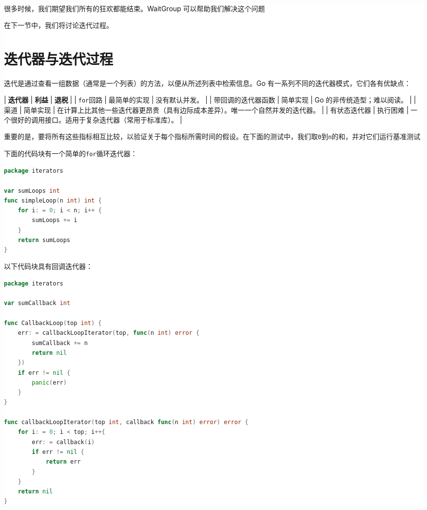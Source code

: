 很多时候，我们期望我们所有的狂欢都能结束。WaitGroup 可以帮助我们解决这个问题

在下一节中，我们将讨论迭代过程。

# 迭代器与迭代过程

迭代是通过查看一组数据（通常是一个列表）的方法，以便从所述列表中检索信息。Go 有一系列不同的迭代器模式，它们各有优缺点：

| **迭代器** | **利益** | **退税** |
| `for`回路 | 最简单的实现 | 没有默认并发。 |
| 带回调的迭代器函数 | 简单实现 | Go 的非传统造型；难以阅读。 |
| 渠道 | 简单实现 | 在计算上比其他一些迭代器更昂贵（具有边际成本差异）。唯一一个自然并发的迭代器。 |
| 有状态迭代器 | 执行困难 | 一个很好的调用接口。适用于复杂迭代器（常用于标准库）。 |

重要的是，要将所有这些指标相互比较，以验证关于每个指标所需时间的假设。在下面的测试中，我们取`0`到`n`的和，并对它们运行基准测试

下面的代码块有一个简单的`for`循环迭代器：

```go
package iterators

var sumLoops int
func simpleLoop(n int) int {
    for i: = 0; i < n; i++ {
        sumLoops += i
    }
    return sumLoops
}
```

以下代码块具有回调迭代器：

```go
package iterators

var sumCallback int

func CallbackLoop(top int) {
    err: = callbackLoopIterator(top, func(n int) error {
        sumCallback += n
        return nil
    })
    if err != nil {
        panic(err)
    }
}

func callbackLoopIterator(top int, callback func(n int) error) error {
    for i: = 0; i < top; i++{
        err: = callback(i)
        if err != nil {
            return err
        }
    }
    return nil
}
```
